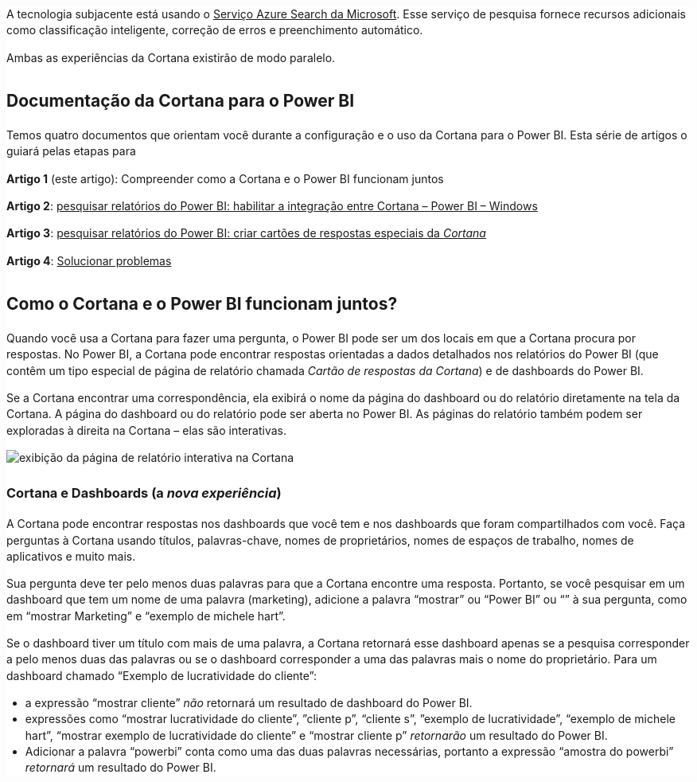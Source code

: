 A tecnologia subjacente está usando o [Serviço Azure Search da Microsoft](). Esse serviço de pesquisa fornece recursos adicionais como classificação inteligente, correção de erros e preenchimento automático.

Ambas as experiências da Cortana existirão de modo paralelo.

## <a name="cortana-for-power-bi-documentation"></a>Documentação da Cortana para o Power BI
Temos quatro documentos que orientam você durante a configuração e o uso da Cortana para o Power BI. Esta série de artigos o guiará pelas etapas para

**Artigo 1** (este artigo): Compreender como a Cortana e o Power BI funcionam juntos

**Artigo 2**: [pesquisar relatórios do Power BI: habilitar a integração entre Cortana – Power BI – Windows](service-cortana-enable.md)

**Artigo 3**: [pesquisar relatórios do Power BI: criar cartões de respostas especiais da *Cortana*](service-cortana-answer-cards.md)

**Artigo 4**: [Solucionar problemas](service-cortana-troubleshoot.md)

## <a name="how-do-cortana-and-power-bi-work-together"></a>Como o Cortana e o Power BI funcionam juntos?
Quando você usa a Cortana para fazer uma pergunta, o Power BI pode ser um dos locais em que a Cortana procura por respostas. No Power BI, a Cortana pode encontrar respostas orientadas a dados detalhados nos relatórios do Power BI (que contêm um tipo especial de página de relatório chamada *Cartão de respostas da Cortana*) e de dashboards do Power BI.

Se a Cortana encontrar uma correspondência, ela exibirá o nome da página do dashboard ou do relatório diretamente na tela da Cortana. A página do dashboard ou do relatório pode ser aberta no Power BI. As páginas do relatório também podem ser exploradas à direita na Cortana – elas são interativas.

![exibição da página de relatório interativa na Cortana](media/service-cortana-intro/power-bi-report-cortana-s.png)

### <a name="cortana-and-dashboards-the-new-experience"></a>Cortana e Dashboards (a *nova experiência*)
A Cortana pode encontrar respostas nos dashboards que você tem e nos dashboards que foram compartilhados com você. Faça perguntas à Cortana usando títulos, palavras-chave, nomes de proprietários, nomes de espaços de trabalho, nomes de aplicativos e muito mais.

Sua pergunta deve ter pelo menos duas palavras para que a Cortana encontre uma resposta. Portanto, se você pesquisar em um dashboard que tem um nome de uma palavra (marketing), adicione a palavra “mostrar” ou “Power BI” ou “<owner name>” à sua pergunta, como em “mostrar Marketing” e “exemplo de michele hart”. 

Se o dashboard tiver um título com mais de uma palavra, a Cortana retornará esse dashboard apenas se a pesquisa corresponder a pelo menos duas das palavras ou se o dashboard corresponder a uma das palavras mais o nome do proprietário. Para um dashboard chamado “Exemplo de lucratividade do cliente”: 

* a expressão “mostrar cliente” *não* retornará um resultado de dashboard do Power BI.   
* expressões como “mostrar lucratividade do cliente”, ”cliente p”, “cliente s”, ”exemplo de lucratividade”, “exemplo de michele hart”, “mostrar exemplo de lucratividade do cliente” e “mostrar cliente p” *retornarão* um resultado do Power BI.
* Adicionar a palavra “powerbi” conta como uma das duas palavras necessárias, portanto a expressão “amostra do powerbi” *retornará* um resultado do Power BI. 
  